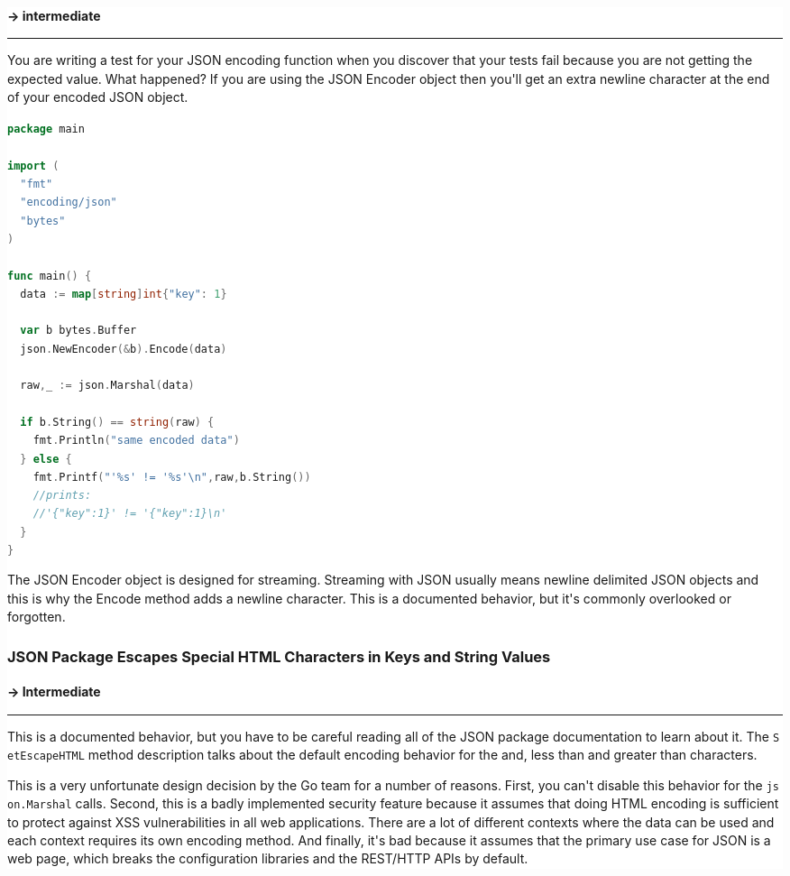 **→ intermediate**

---

You are writing a test for your JSON encoding function when you discover that your tests fail because you are not getting the expected value. What happened? If you are using the JSON Encoder object then you'll get an extra newline character at the end of your encoded JSON object.

```go
package main

import (
  "fmt"
  "encoding/json"
  "bytes"
)

func main() {
  data := map[string]int{"key": 1}

  var b bytes.Buffer
  json.NewEncoder(&b).Encode(data)

  raw,_ := json.Marshal(data)

  if b.String() == string(raw) {
    fmt.Println("same encoded data")
  } else {
    fmt.Printf("'%s' != '%s'\n",raw,b.String())
    //prints:
    //'{"key":1}' != '{"key":1}\n'
  }
}

```

The JSON Encoder object is designed for streaming. Streaming with JSON usually means newline delimited JSON objects and this is why the Encode method adds a newline character. This is a documented behavior, but it's commonly overlooked or forgotten.

### JSON Package Escapes Special HTML Characters in Keys and String Values

**→ Intermediate**

---

This is a documented behavior, but you have to be careful reading all of the JSON package documentation to learn about it. The `SetEscapeHTML` method description talks about the default encoding behavior for the and, less than and greater than characters.

This is a very unfortunate design decision by the Go team for a number of reasons. First, you can't disable this behavior for the `json.Marshal` calls. Second, this is a badly implemented security feature because it assumes that doing HTML encoding is sufficient to protect against XSS vulnerabilities in all web applications. There are a lot of different contexts where the data can be used and each context requires its own encoding method. And finally, it's bad because it assumes that the primary use case for JSON is a web page, which breaks the configuration libraries and the REST/HTTP APIs by default.

